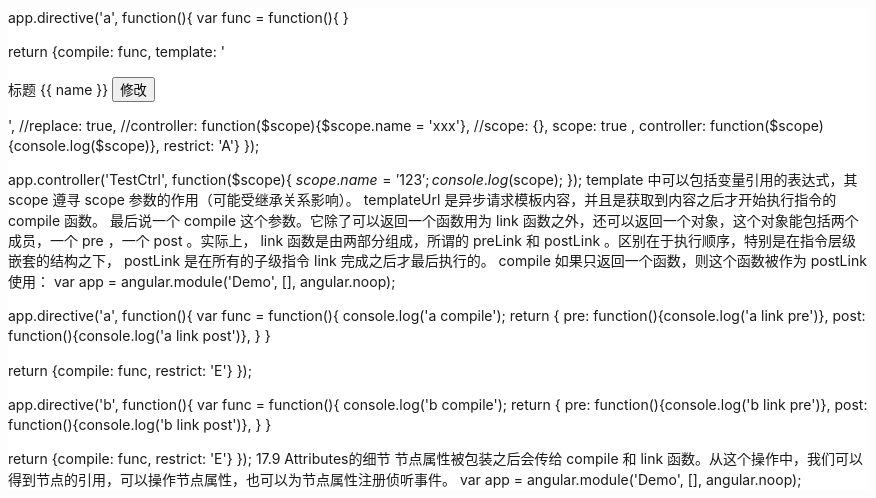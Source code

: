 app.directive('a', function(){
  var func = function(){
  }

  return {compile: func,
          template: '<p>标题 {{ name }} <button ng-click="name=\'hahaha\'">修改</button></p>',
          //replace: true,
          //controller: function($scope){$scope.name = 'xxx'},
          //scope: {},
          scope: true ,
          controller: function($scope){console.log($scope)},
          restrict: 'A'}
});

app.controller('TestCtrl', function($scope){
  $scope.name = '123';
  console.log($scope);
});
template 中可以包括变量引用的表达式，其 scope 遵寻 scope 参数的作用（可能受继承关系影响）。 
templateUrl 是异步请求模板内容，并且是获取到内容之后才开始执行指令的 compile 函数。 
最后说一个 compile 这个参数。它除了可以返回一个函数用为 link 函数之外，还可以返回一个对象，这个对象能包括两个成员，一个 pre ，一个 post 。实际上， link 函数是由两部分组成，所谓的 preLink 和 postLink 。区别在于执行顺序，特别是在指令层级嵌套的结构之下， postLink 是在所有的子级指令 link 完成之后才最后执行的。 compile 如果只返回一个函数，则这个函数被作为 postLink 使用： 
<a><b></b></a>
var app = angular.module('Demo', [], angular.noop);

app.directive('a', function(){
  var func = function(){
    console.log('a compile');
    return {
      pre: function(){console.log('a link pre')},
      post: function(){console.log('a link post')},
    }
  }

  return {compile: func,
          restrict: 'E'}
});

app.directive('b', function(){
  var func = function(){
    console.log('b compile');
    return {
      pre: function(){console.log('b link pre')},
      post: function(){console.log('b link post')},
    }
  }

  return {compile: func,
          restrict: 'E'}
});
17.9 Attributes的细节
节点属性被包装之后会传给 compile 和 link 函数。从这个操作中，我们可以得到节点的引用，可以操作节点属性，也可以为节点属性注册侦听事件。 
<test a="1" b c="xxx"></test>
var app = angular.module('Demo', [], angular.noop);
